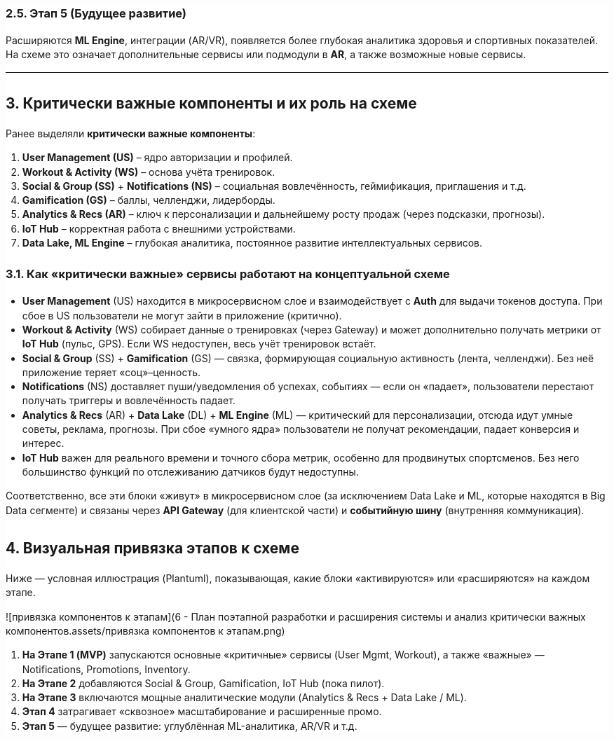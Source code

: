 ### 2.5. Этап 5 (Будущее развитие)

Расширяются **ML Engine**, интеграции (AR/VR), появляется более глубокая аналитика здоровья и спортивных показателей. На схеме это означает дополнительные сервисы или подмодули в **AR**, а также возможные новые сервисы.

------

## 3. Критически важные компоненты и их роль на схеме

Ранее выделяли **критически важные компоненты**:

1. **User Management (US)** – ядро авторизации и профилей.
2. **Workout & Activity (WS)** – основа учёта тренировок.
3. **Social & Group (SS)** + **Notifications (NS)** – социальная вовлечённость, геймификация, приглашения и т.д.
4. **Gamification (GS)** – баллы, челленджи, лидерборды.
5. **Analytics & Recs (AR)** – ключ к персонализации и дальнейшему росту продаж (через подсказки, прогнозы).
6. **IoT Hub** – корректная работа с внешними устройствами.
7. **Data Lake, ML Engine** – глубокая аналитика, постоянное развитие интеллектуальных сервисов.

### 3.1. Как «критически важные» сервисы работают на концептуальной схеме

- **User Management** (US) находится в микросервисном слое и взаимодействует с **Auth** для выдачи токенов доступа. При сбое в US пользователи не могут зайти в приложение (критично).
- **Workout & Activity** (WS) собирает данные о тренировках (через Gateway) и может дополнительно получать метрики от **IoT Hub** (пульс, GPS). Если WS недоступен, весь учёт тренировок встаёт.
- **Social & Group** (SS) + **Gamification** (GS) — связка, формирующая социальную активность (лента, челленджи). Без неё приложение теряет «соц»–ценность.
- **Notifications** (NS) доставляет пуши/уведомления об успехах, событиях — если он «падает», пользователи перестают получать триггеры и вовлечённость падает.
- **Analytics & Recs** (AR) + **Data Lake** (DL) + **ML Engine** (ML) — критический для персонализации, отсюда идут умные советы, реклама, прогнозы. При сбое «умного ядра» пользователи не получат рекомендации, падает конверсия и интерес.
- **IoT Hub** важен для реального времени и точного сбора метрик, особенно для продвинутых спортсменов. Без него большинство функций по отслеживанию датчиков будут недоступны.

Соответственно, все эти блоки «живут» в микросервисном слое (за исключением Data Lake и ML, которые находятся в Big Data сегменте) и связаны через **API Gateway** (для клиентской части) и **событийную шину** (внутренняя коммуникация).

## 4. Визуальная привязка этапов к схеме

Ниже — условная иллюстрация (Plantuml), показывающая, какие блоки «активируются» или «расширяются» на каждом этапе.

![привязка компонентов к этапам](6 - План поэтапной разработки и расширения системы и  анализ критически важных компонентов.assets/привязка компонентов к этапам.png)

1. **На Этапе 1 (MVP)** запускаются основные «критичные» сервисы (User Mgmt, Workout), а также «важные» — Notifications, Promotions, Inventory.
2. **На Этапе 2** добавляются Social & Group, Gamification, IoT Hub (пока пилот).
3. **На Этапе 3** включаются мощные аналитические модули (Analytics & Recs + Data Lake / ML).
4. **Этап 4** затрагивает «сквозное» масштабирование и расширенные промо.
5. **Этап 5** — будущее развитие: углублённая ML-аналитика, AR/VR и т.д.
